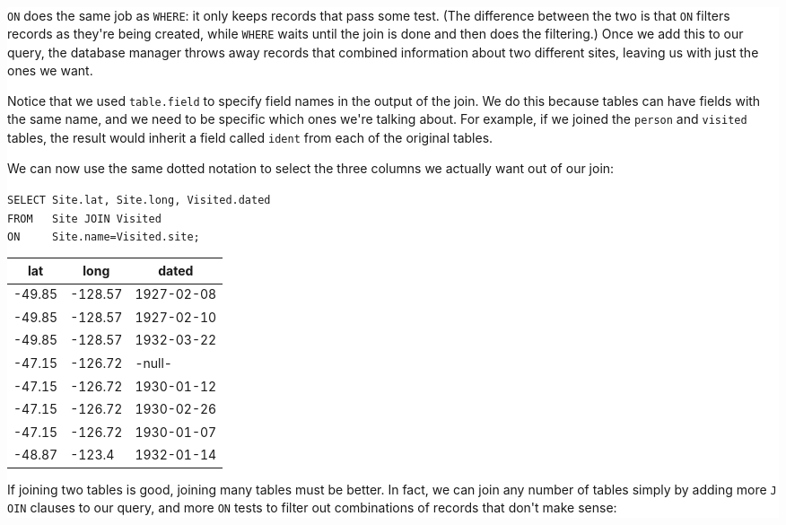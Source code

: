 `ON` does the same job as `WHERE`:
it only keeps records that pass some test.
(The difference between the two is that `ON` filters records
as they're being created,
while `WHERE` waits until the join is done
and then does the filtering.)
Once we add this to our query,
the database manager throws away records
that combined information about two different sites,
leaving us with just the ones we want.

Notice that we used `table.field` to specify field names
in the output of the join.
We do this because tables can have fields with the same name,
and we need to be specific which ones we're talking about.
For example,
if we joined the `person` and `visited` tables,
the result would inherit a field called `ident`
from each of the original tables.

We can now use the same dotted notation
to select the three columns we actually want
out of our join:

~~~ {.sql}
SELECT Site.lat, Site.long, Visited.dated
FROM   Site JOIN Visited
ON     Site.name=Visited.site;
~~~

|lat   |long   |dated     |
|------|-------|----------|
|-49.85|-128.57|1927-02-08|
|-49.85|-128.57|1927-02-10|
|-49.85|-128.57|1932-03-22|
|-47.15|-126.72|-null-    |
|-47.15|-126.72|1930-01-12|
|-47.15|-126.72|1930-02-26|
|-47.15|-126.72|1930-01-07|
|-48.87|-123.4 |1932-01-14|

If joining two tables is good,
joining many tables must be better.
In fact,
we can join any number of tables
simply by adding more `JOIN` clauses to our query,
and more `ON` tests to filter out combinations of records
that don't make sense:
